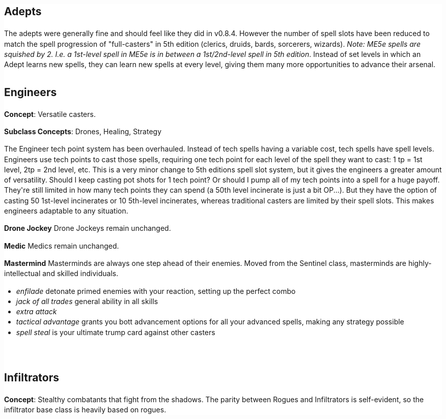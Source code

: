 ## Adepts
The adepts were generally fine and should feel like they did in v0.8.4. However the number of spell slots have been
reduced to match the spell progression of "full-casters" in 5th edition (clerics, druids, bards, sorcerers, wizards).
_Note: ME5e spells are squished by 2. I.e. a 1st-level spell in ME5e is in between a 1st/2nd-level spell in 5th edition_.
Instead of set levels in which an Adept learns new spells, they can learn new spells at every level, giving them many
more opportunities to advance their arsenal.

## Engineers
__Concept__: Versatile casters.

__Subclass Concepts__: Drones, Healing, Strategy

The Engineer tech point system has been overhauled. Instead of tech spells having a variable cost, tech spells have spell
levels. Engineers use tech points to cast those spells, requiring one tech point for each level of the spell they want to cast:
1 tp = 1st level, 2tp = 2nd level, etc. This is a very minor change to 5th editions spell slot system, but it gives the
engineers a greater amount of versatility. Should I keep casting pot shots for 1 tech point? Or should I pump all of
my tech points into a spell for a huge payoff. They're still limited in how many tech points they can spend (a 50th level
incinerate is just a bit OP...). But they have the option of casting 50 1st-level incinerates or 10 5th-level incinerates,
whereas traditional casters are limited by their spell slots. This makes engineers adaptable to any situation.

__Drone Jockey__
Drone Jockeys remain unchanged.

__Medic__
Medics remain unchanged.

__Mastermind__
Masterminds are always one step ahead of their enemies. Moved from the Sentinel class, masterminds are highly-intellectual and skilled individuals.
- _enfilade_ detonate primed enemies with your reaction, setting up the perfect combo
- _jack of all trades_ general ability in all skills
- _extra attack_
- _tactical advantage_ grants you bott advancement options for all your advanced spells, making any strategy possible
- _spell steal_ is your ultimate trump card against other casters

<br>

## Infiltrators
__Concept__: Stealthy combatants that fight from the shadows. The parity between Rogues and Infiltrators is self-evident, so the infiltrator base class is heavily based on rogues.
